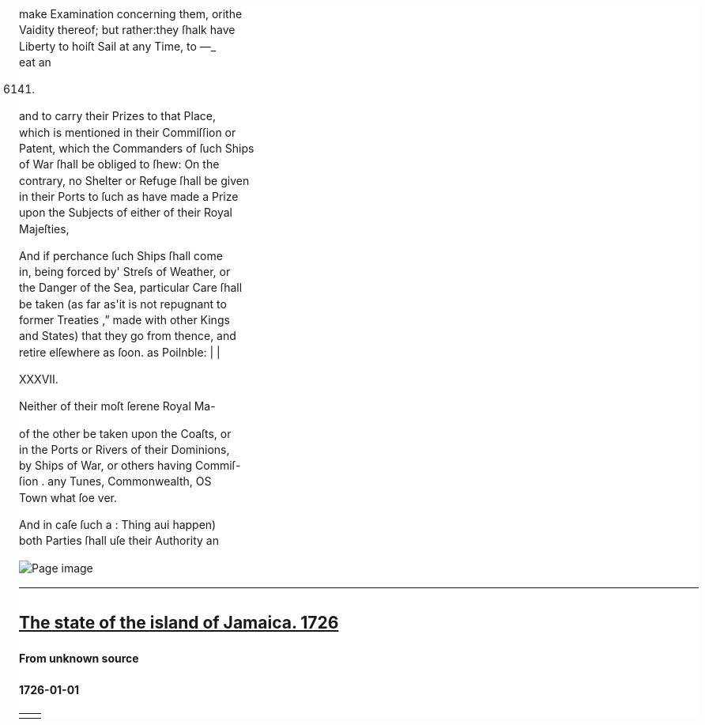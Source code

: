 make Examination concerning them, orithe  
Vaidity thereof; but rather:they ſhalk have  
Liberty to hoiſt Sail at any Time, to —_  
eat an  
  
  
6141)  
  
and to carry their Prizes to that Place,  
which is mentioned in their Commiſſion or  
Patent, which the Commanders of ſuch Ships  
of War ſhall be obliged to ſhew: On the  
contrary, no Shelter or Refuge ſhall be given  
in their Ports to ſuch as have made a Prize  
upon the Subjects of either of their Royal  
Majeſties,  
  
And if perchance ſuch Ships ſhall come  
in, being forced by&#x27; Streſs of Weather, or  
the Danger of the Sea, particular Care ſhall  
be taken (as far as&#x27;it is not repugnant to  
former Treaties ,” made with other Kings  
and States) that they go from thence, and  
retire elſewhere as ſoon. as Poilnble: | |  
  
XXXVII.  
  
Neither of their moſt ſerene Royal Ma-  
  
  
of the other be taken upon the Coaſts, or  
in the Ports or Rivers of their Dominions,  
by Ships of War, or others having Commiſ-  
ſion . any Tunes, Commonwealth, OS  
Town what ſoe ver.  
  
And in caſe ſuch a : Thing aui happen)  
both Parties ſhall uſe their Authority an
</td><td style="width: 50%; max-height: 75%; margin: auto; display: block;">
<img alt="Page image" src="https://iiif.archive.org/image/iiif/2/bim_eighteenth-century_the-state-of-the-nation-_philips-erasmus_1725%2Fbim_eighteenth-century_the-state-of-the-nation-_philips-erasmus_1725_jp2.zip%2Fbim_eighteenth-century_the-state-of-the-nation-_philips-erasmus_1725_jp2%2Fbim_eighteenth-century_the-state-of-the-nation-_philips-erasmus_1725_0157.jp2/pct:24.393723252496432,18.25283309494994,62.12553495007133,63.98943778193421/!600,600/0/default.jpg"/>
</td>
</tr></table>

---

## [The state of the island of Jamaica.  1726](https://archive.org/details/bim_eighteenth-century_the-state-of-the-island-_1726/page/n44/mode/1up?view=theater)

#### From unknown source

#### 1726-01-01

<table style="width: 100%;"><tr><td style="width: 50%">
